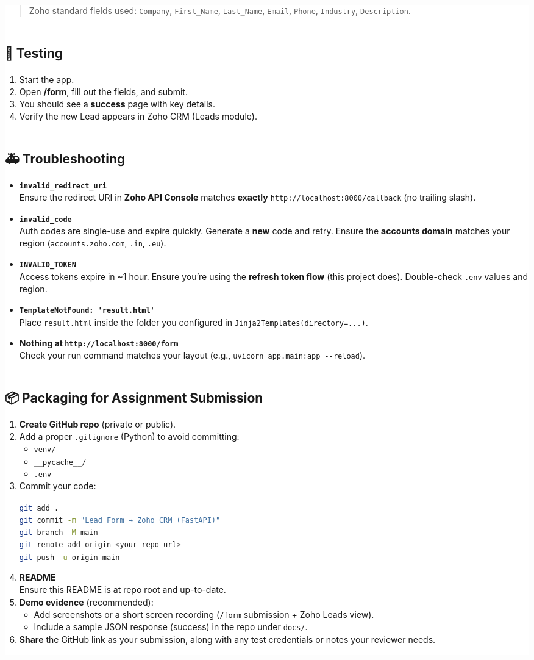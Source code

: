 > Zoho standard fields used: `Company`, `First_Name`, `Last_Name`, `Email`, `Phone`, `Industry`, `Description`.

---

## 🧪 Testing

1. Start the app.
2. Open **/form**, fill out the fields, and submit.
3. You should see a **success** page with key details.
4. Verify the new Lead appears in Zoho CRM (Leads module).

---

## 🚑 Troubleshooting

- **`invalid_redirect_uri`**  
  Ensure the redirect URI in **Zoho API Console** matches **exactly** `http://localhost:8000/callback` (no trailing slash).

- **`invalid_code`**  
  Auth codes are single-use and expire quickly. Generate a **new** code and retry. Ensure the **accounts domain** matches your region (`accounts.zoho.com`, `.in`, `.eu`).

- **`INVALID_TOKEN`**  
  Access tokens expire in ~1 hour. Ensure you’re using the **refresh token flow** (this project does). Double-check `.env` values and region.

- **`TemplateNotFound: 'result.html'`**  
  Place `result.html` inside the folder you configured in `Jinja2Templates(directory=...)`.

- **Nothing at `http://localhost:8000/form`**  
  Check your run command matches your layout (e.g., `uvicorn app.main:app --reload`).

---

## 📦 Packaging for Assignment Submission

1. **Create GitHub repo** (private or public).
2. Add a proper `.gitignore` (Python) to avoid committing:
   - `venv/`
   - `__pycache__/`
   - `.env`
3. Commit your code:
   ```bash
   git add .
   git commit -m "Lead Form → Zoho CRM (FastAPI)"
   git branch -M main
   git remote add origin <your-repo-url>
   git push -u origin main
   ```
4. **README**  
   Ensure this README is at repo root and up-to-date.
5. **Demo evidence** (recommended):
   - Add screenshots or a short screen recording (`/form` submission + Zoho Leads view).
   - Include a sample JSON response (success) in the repo under `docs/`.
6. **Share** the GitHub link as your submission, along with any test credentials or notes your reviewer needs.

---